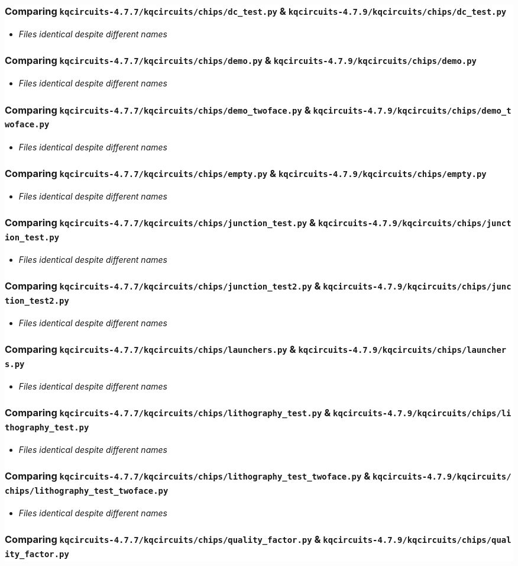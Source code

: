 ### Comparing `kqcircuits-4.7.7/kqcircuits/chips/dc_test.py` & `kqcircuits-4.7.9/kqcircuits/chips/dc_test.py`

 * *Files identical despite different names*

### Comparing `kqcircuits-4.7.7/kqcircuits/chips/demo.py` & `kqcircuits-4.7.9/kqcircuits/chips/demo.py`

 * *Files identical despite different names*

### Comparing `kqcircuits-4.7.7/kqcircuits/chips/demo_twoface.py` & `kqcircuits-4.7.9/kqcircuits/chips/demo_twoface.py`

 * *Files identical despite different names*

### Comparing `kqcircuits-4.7.7/kqcircuits/chips/empty.py` & `kqcircuits-4.7.9/kqcircuits/chips/empty.py`

 * *Files identical despite different names*

### Comparing `kqcircuits-4.7.7/kqcircuits/chips/junction_test.py` & `kqcircuits-4.7.9/kqcircuits/chips/junction_test.py`

 * *Files identical despite different names*

### Comparing `kqcircuits-4.7.7/kqcircuits/chips/junction_test2.py` & `kqcircuits-4.7.9/kqcircuits/chips/junction_test2.py`

 * *Files identical despite different names*

### Comparing `kqcircuits-4.7.7/kqcircuits/chips/launchers.py` & `kqcircuits-4.7.9/kqcircuits/chips/launchers.py`

 * *Files identical despite different names*

### Comparing `kqcircuits-4.7.7/kqcircuits/chips/lithography_test.py` & `kqcircuits-4.7.9/kqcircuits/chips/lithography_test.py`

 * *Files identical despite different names*

### Comparing `kqcircuits-4.7.7/kqcircuits/chips/lithography_test_twoface.py` & `kqcircuits-4.7.9/kqcircuits/chips/lithography_test_twoface.py`

 * *Files identical despite different names*

### Comparing `kqcircuits-4.7.7/kqcircuits/chips/quality_factor.py` & `kqcircuits-4.7.9/kqcircuits/chips/quality_factor.py`
